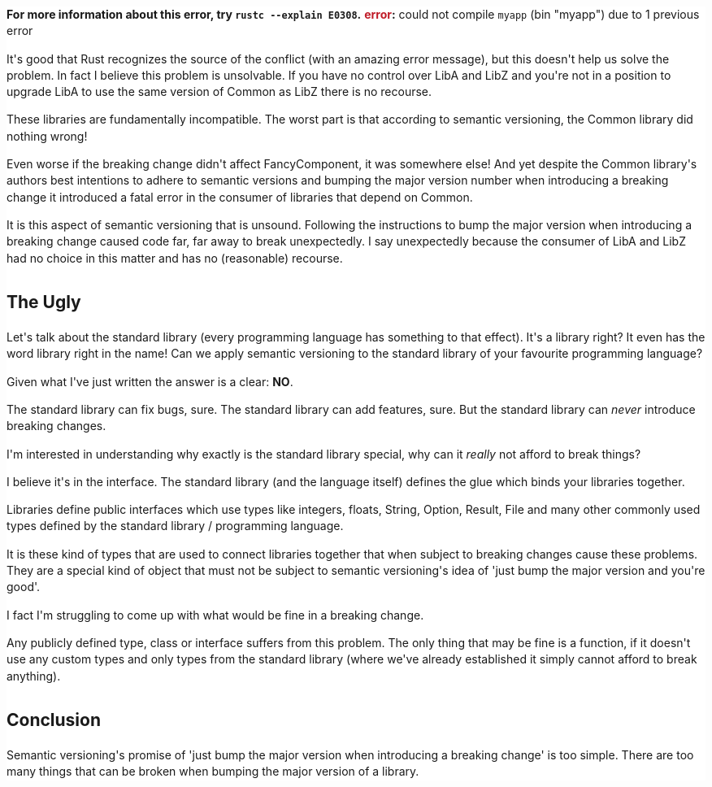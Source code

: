 <b>For more information about this error, try `rustc --explain E0308`.</b>
<font color="#C01C28"><b>error</b></font><b>:</b> could not compile `myapp` (bin &quot;myapp&quot;) due to 1 previous error
</pre>

It's good that Rust recognizes the source of the conflict (with an amazing error message), but this doesn't help us solve the problem. In fact I believe this problem is unsolvable. If you have no control over LibA and LibZ and you're not in a position to upgrade LibA to use the same version of Common as LibZ there is no recourse.

These libraries are fundamentally incompatible. The worst part is that according to semantic versioning, the Common library did nothing wrong!

Even worse if the breaking change didn't affect FancyComponent, it was somewhere else! And yet despite the Common library's authors best intentions to adhere to semantic versions and bumping the major version number when introducing a breaking change it introduced a fatal error in the consumer of libraries that depend on Common.

It is this aspect of semantic versioning that is unsound. Following the instructions to bump the major version when introducing a breaking change caused code far, far away to break unexpectedly. I say unexpectedly because the consumer of LibA and LibZ had no choice in this matter and has no (reasonable) recourse.

## The Ugly

Let's talk about the standard library (every programming language has something to that effect). It's a library right? It even has the word library right in the name! Can we apply semantic versioning to the standard library of your favourite programming language?

Given what I've just written the answer is a clear: **NO**.

The standard library can fix bugs, sure. The standard library can add features, sure. But the standard library can _never_ introduce breaking changes.

I'm interested in understanding why exactly is the standard library special, why can it _really_ not afford to break things?

I believe it's in the interface. The standard library (and the language itself) defines the glue which binds your libraries together.

Libraries define public interfaces which use types like integers, floats, String, Option, Result, File and many other commonly used types defined by the standard library / programming language.

It is these kind of types that are used to connect libraries together that when subject to breaking changes cause these problems. They are a special kind of object that must not be subject to semantic versioning's idea of 'just bump the major version and you're good'.

I fact I'm struggling to come up with what would be fine in a breaking change.

Any publicly defined type, class or interface suffers from this problem. The only thing that may be fine is a function, if it doesn't use any custom types and only types from the standard library (where we've already established it simply cannot afford to break anything).

## Conclusion

Semantic versioning's promise of 'just bump the major version when introducing a breaking change' is too simple. There are too many things that can be broken when bumping the major version of a library.
